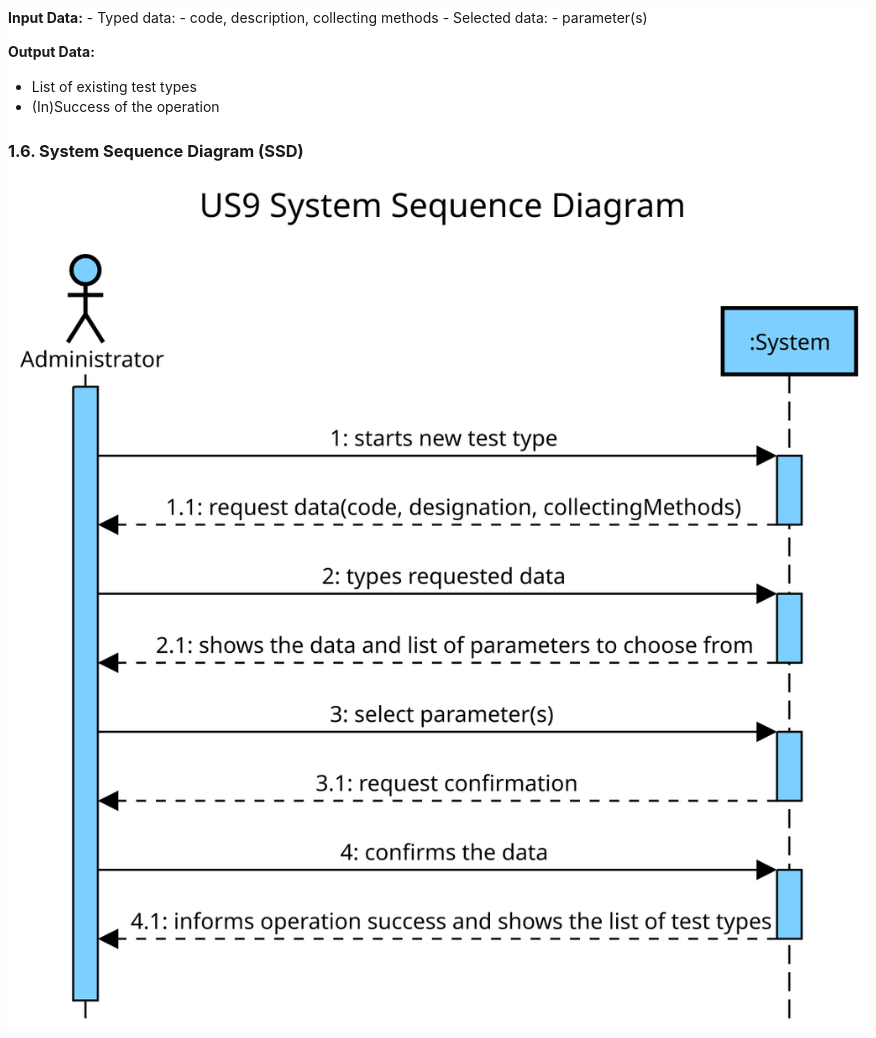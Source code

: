 **Input Data:**
	- Typed data:
		- code, description, collecting methods
	- Selected data:
		- parameter(s)

**Output Data:**

* List of existing test types
* (In)Success of the operation


### 1.6. System Sequence Diagram (SSD)

![US09-SSD](US09-SSD.svg)
